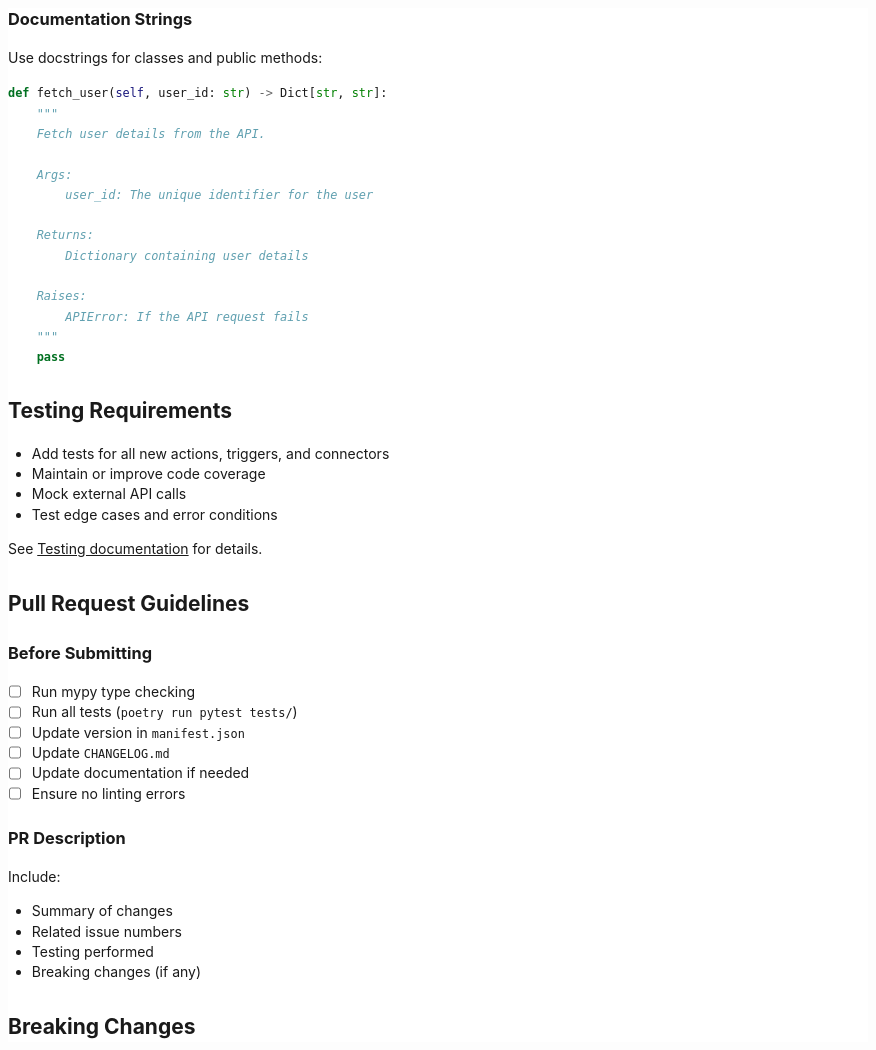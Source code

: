 ### Documentation Strings

Use docstrings for classes and public methods:

```python
def fetch_user(self, user_id: str) -> Dict[str, str]:
    """
    Fetch user details from the API.
    
    Args:
        user_id: The unique identifier for the user
        
    Returns:
        Dictionary containing user details
        
    Raises:
        APIError: If the API request fails
    """
    pass
```

## Testing Requirements

- Add tests for all new actions, triggers, and connectors
- Maintain or improve code coverage
- Mock external API calls
- Test edge cases and error conditions

See [Testing documentation](testing.md) for details.

## Pull Request Guidelines

### Before Submitting

- [ ] Run mypy type checking
- [ ] Run all tests (`poetry run pytest tests/`)
- [ ] Update version in `manifest.json`
- [ ] Update `CHANGELOG.md`
- [ ] Update documentation if needed
- [ ] Ensure no linting errors

### PR Description

Include:
- Summary of changes
- Related issue numbers
- Testing performed
- Breaking changes (if any)

## Breaking Changes
